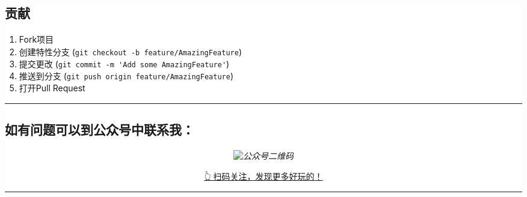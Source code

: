 ## 贡献

1. Fork项目
2. 创建特性分支 (`git checkout -b feature/AmazingFeature`)
3. 提交更改 (`git commit -m 'Add some AmazingFeature'`)
4. 推送到分支 (`git push origin feature/AmazingFeature`)
5. 打开Pull Request

---
## 如有问题可以到公众号中联系我：

*<center>![公众号二维码](https://image.harryzhang.site/2025/04/image-1-5ac2e62b072e6f1d6eb4e3638634094c.png)</center>*

<center><u>👆 扫码关注，发现更多好玩的！</u></center>

---
